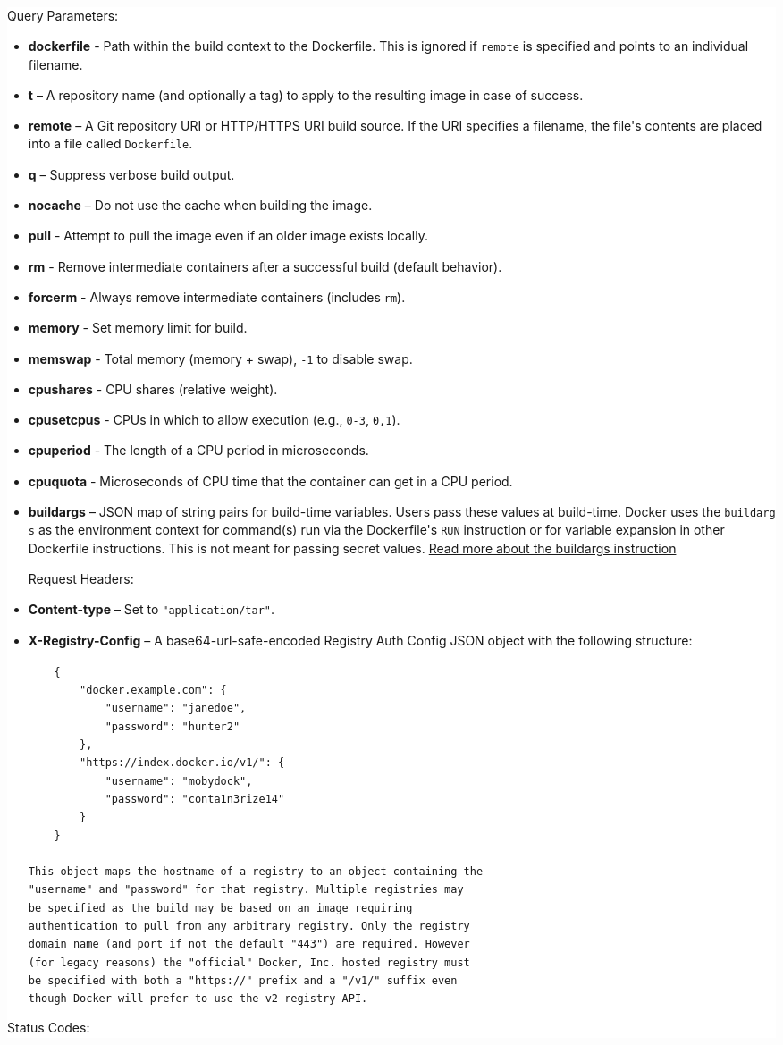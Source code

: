 Query Parameters:

-   **dockerfile** - Path within the build context to the Dockerfile. This is
        ignored if `remote` is specified and points to an individual filename.
-   **t** – A repository name (and optionally a tag) to apply to
        the resulting image in case of success.
-   **remote** – A Git repository URI or HTTP/HTTPS URI build source. If the
        URI specifies a filename, the file's contents are placed into a file
		called `Dockerfile`.
-   **q** – Suppress verbose build output.
-   **nocache** – Do not use the cache when building the image.
-   **pull** - Attempt to pull the image even if an older image exists locally.
-   **rm** - Remove intermediate containers after a successful build (default behavior).
-   **forcerm** - Always remove intermediate containers (includes `rm`).
-   **memory** - Set memory limit for build.
-   **memswap** - Total memory (memory + swap), `-1` to disable swap.
-   **cpushares** - CPU shares (relative weight).
-   **cpusetcpus** - CPUs in which to allow execution (e.g., `0-3`, `0,1`).
-   **cpuperiod** - The length of a CPU period in microseconds.
-   **cpuquota** - Microseconds of CPU time that the container can get in a CPU period.
-   **buildargs** – JSON map of string pairs for build-time variables. Users pass
        these values at build-time. Docker uses the `buildargs` as the environment
        context for command(s) run via the Dockerfile's `RUN` instruction or for
        variable expansion in other Dockerfile instructions. This is not meant for
        passing secret values. [Read more about the buildargs instruction](../../reference/builder.md#arg)

    Request Headers:

-   **Content-type** – Set to `"application/tar"`.
-   **X-Registry-Config** – A base64-url-safe-encoded Registry Auth Config JSON
        object with the following structure:

            {
                "docker.example.com": {
                    "username": "janedoe",
                    "password": "hunter2"
                },
                "https://index.docker.io/v1/": {
                    "username": "mobydock",
                    "password": "conta1n3rize14"
                }
            }

        This object maps the hostname of a registry to an object containing the
        "username" and "password" for that registry. Multiple registries may
        be specified as the build may be based on an image requiring
        authentication to pull from any arbitrary registry. Only the registry
        domain name (and port if not the default "443") are required. However
        (for legacy reasons) the "official" Docker, Inc. hosted registry must
        be specified with both a "https://" prefix and a "/v1/" suffix even
        though Docker will prefer to use the v2 registry API.

Status Codes:
